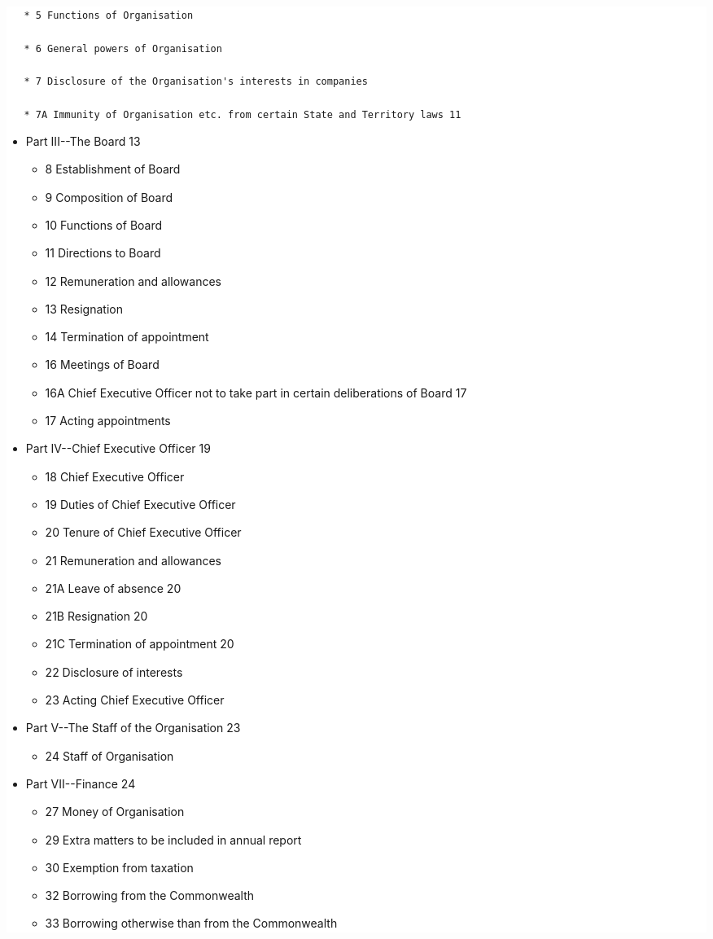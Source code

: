        * 5 Functions of Organisation 

       * 6 General powers of Organisation 

       * 7 Disclosure of the Organisation's interests in companies 

       * 7A	Immunity of Organisation etc. from certain State and Territory laws	11

  * Part III--The Board	13

       * 8 Establishment of Board 

       * 9 Composition of Board 

       * 10 Functions of Board 

       * 11 Directions to Board 

       * 12 Remuneration and allowances 

       * 13 Resignation 

       * 14 Termination of appointment 

       * 16 Meetings of Board 

       * 16A	Chief Executive Officer not to take part in certain deliberations of Board	17

       * 17 Acting appointments 

  * Part IV--Chief Executive Officer	19

       * 18 Chief Executive Officer 

       * 19 Duties of Chief Executive Officer 

       * 20 Tenure of Chief Executive Officer 

       * 21 Remuneration and allowances 

       * 21A	Leave of absence	20

       * 21B	Resignation	20

       * 21C	Termination of appointment	20

       * 22 Disclosure of interests 

       * 23 Acting Chief Executive Officer 

  * Part V--The Staff of the Organisation	23

       * 24 Staff of Organisation 

  * Part VII--Finance	24

       * 27 Money of Organisation 

       * 29 Extra matters to be included in annual report 

       * 30 Exemption from taxation 

       * 32 Borrowing from the Commonwealth 

       * 33 Borrowing otherwise than from the Commonwealth 
